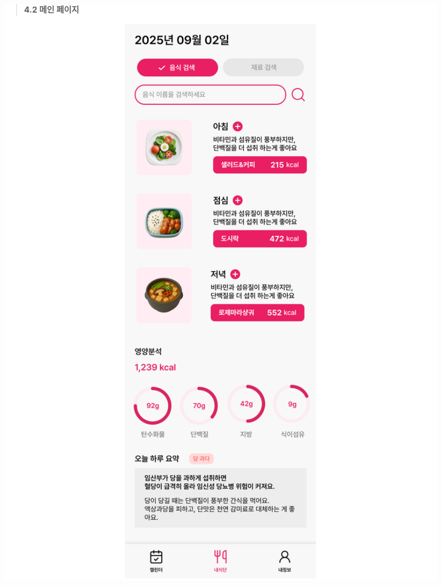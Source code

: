 > ### 4.2 메인 페이지
<p align="center">
  <img width="400" height="1300" alt="메인 페이지" src="./assets/main.png" />
</p>
